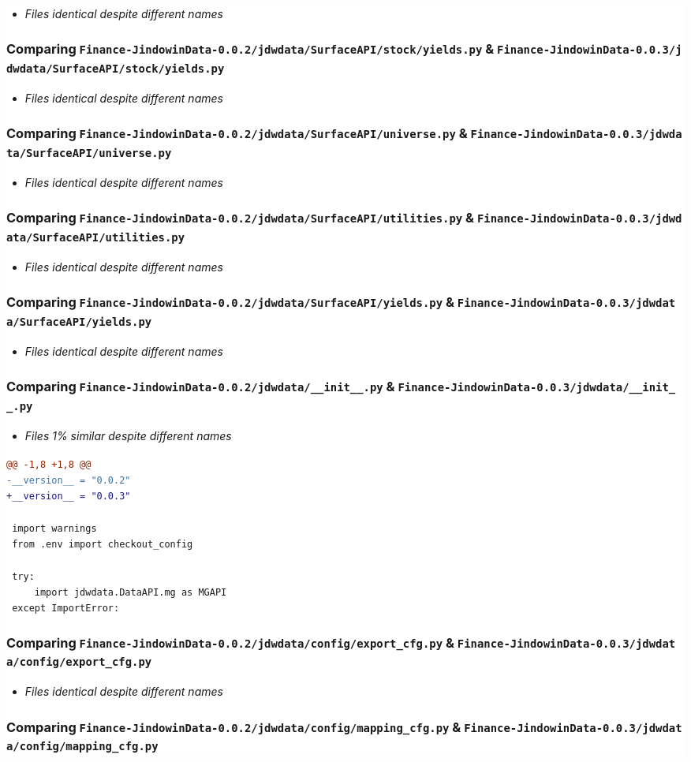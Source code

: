  * *Files identical despite different names*

### Comparing `Finance-JindowinData-0.0.2/jdwdata/SurfaceAPI/stock/yields.py` & `Finance-JindowinData-0.0.3/jdwdata/SurfaceAPI/stock/yields.py`

 * *Files identical despite different names*

### Comparing `Finance-JindowinData-0.0.2/jdwdata/SurfaceAPI/universe.py` & `Finance-JindowinData-0.0.3/jdwdata/SurfaceAPI/universe.py`

 * *Files identical despite different names*

### Comparing `Finance-JindowinData-0.0.2/jdwdata/SurfaceAPI/utilities.py` & `Finance-JindowinData-0.0.3/jdwdata/SurfaceAPI/utilities.py`

 * *Files identical despite different names*

### Comparing `Finance-JindowinData-0.0.2/jdwdata/SurfaceAPI/yields.py` & `Finance-JindowinData-0.0.3/jdwdata/SurfaceAPI/yields.py`

 * *Files identical despite different names*

### Comparing `Finance-JindowinData-0.0.2/jdwdata/__init__.py` & `Finance-JindowinData-0.0.3/jdwdata/__init__.py`

 * *Files 1% similar despite different names*

```diff
@@ -1,8 +1,8 @@
-__version__ = "0.0.2"
+__version__ = "0.0.3"
 
 import warnings
 from .env import checkout_config
 
 try:
     import jdwdata.DataAPI.mg as MGAPI
 except ImportError:
```

### Comparing `Finance-JindowinData-0.0.2/jdwdata/config/export_cfg.py` & `Finance-JindowinData-0.0.3/jdwdata/config/export_cfg.py`

 * *Files identical despite different names*

### Comparing `Finance-JindowinData-0.0.2/jdwdata/config/mapping_cfg.py` & `Finance-JindowinData-0.0.3/jdwdata/config/mapping_cfg.py`
